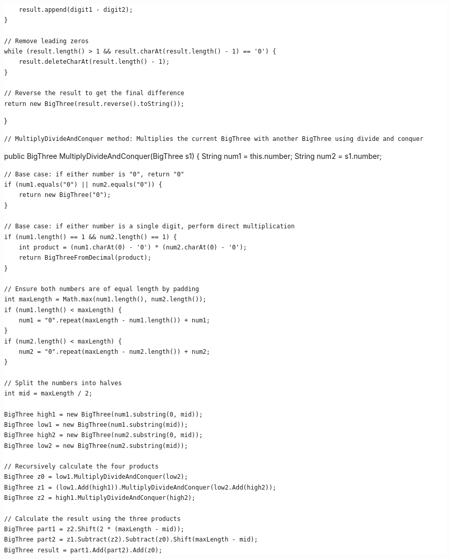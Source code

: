        result.append(digit1 - digit2);
    }

    // Remove leading zeros
    while (result.length() > 1 && result.charAt(result.length() - 1) == '0') {
        result.deleteCharAt(result.length() - 1);
    }

    // Reverse the result to get the final difference
    return new BigThree(result.reverse().toString());
}

    // MultiplyDivideAndConquer method: Multiplies the current BigThree with another BigThree using divide and conquer
public BigThree MultiplyDivideAndConquer(BigThree s1) {
    String num1 = this.number;
    String num2 = s1.number;

    // Base case: if either number is "0", return "0"
    if (num1.equals("0") || num2.equals("0")) {
        return new BigThree("0");
    }

    // Base case: if either number is a single digit, perform direct multiplication
    if (num1.length() == 1 && num2.length() == 1) {
        int product = (num1.charAt(0) - '0') * (num2.charAt(0) - '0');
        return BigThreeFromDecimal(product);
    }

    // Ensure both numbers are of equal length by padding
    int maxLength = Math.max(num1.length(), num2.length());
    if (num1.length() < maxLength) {
        num1 = "0".repeat(maxLength - num1.length()) + num1;
    }
    if (num2.length() < maxLength) {
        num2 = "0".repeat(maxLength - num2.length()) + num2;
    }

    // Split the numbers into halves
    int mid = maxLength / 2;

    BigThree high1 = new BigThree(num1.substring(0, mid));
    BigThree low1 = new BigThree(num1.substring(mid));
    BigThree high2 = new BigThree(num2.substring(0, mid));
    BigThree low2 = new BigThree(num2.substring(mid));

    // Recursively calculate the four products
    BigThree z0 = low1.MultiplyDivideAndConquer(low2);
    BigThree z1 = (low1.Add(high1)).MultiplyDivideAndConquer(low2.Add(high2));
    BigThree z2 = high1.MultiplyDivideAndConquer(high2);

    // Calculate the result using the three products
    BigThree part1 = z2.Shift(2 * (maxLength - mid));
    BigThree part2 = z1.Subtract(z2).Subtract(z0).Shift(maxLength - mid);
    BigThree result = part1.Add(part2).Add(z0);
